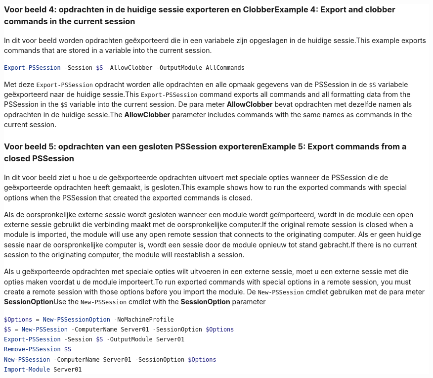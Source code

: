 ### <span data-ttu-id="5e68a-145">Voor beeld 4: opdrachten in de huidige sessie exporteren en Clobber</span><span class="sxs-lookup"><span data-stu-id="5e68a-145">Example 4: Export and clobber commands in the current session</span></span>

<span data-ttu-id="5e68a-146">In dit voor beeld worden opdrachten geëxporteerd die in een variabele zijn opgeslagen in de huidige sessie.</span><span class="sxs-lookup"><span data-stu-id="5e68a-146">This example exports commands that are stored in a variable into the current session.</span></span>

```powershell
Export-PSSession -Session $S -AllowClobber -OutputModule AllCommands
```

<span data-ttu-id="5e68a-147">Met deze `Export-PSSession` opdracht worden alle opdrachten en alle opmaak gegevens van de PSSession in de `$S` variabele geëxporteerd naar de huidige sessie.</span><span class="sxs-lookup"><span data-stu-id="5e68a-147">This `Export-PSSession` command exports all commands and all formatting data from the PSSession in the `$S` variable into the current session.</span></span> <span data-ttu-id="5e68a-148">De para meter **AllowClobber** bevat opdrachten met dezelfde namen als opdrachten in de huidige sessie.</span><span class="sxs-lookup"><span data-stu-id="5e68a-148">The **AllowClobber** parameter includes commands with the same names as commands in the current session.</span></span>

### <span data-ttu-id="5e68a-149">Voor beeld 5: opdrachten van een gesloten PSSession exporteren</span><span class="sxs-lookup"><span data-stu-id="5e68a-149">Example 5: Export commands from a closed PSSession</span></span>

<span data-ttu-id="5e68a-150">In dit voor beeld ziet u hoe u de geëxporteerde opdrachten uitvoert met speciale opties wanneer de PSSession die de geëxporteerde opdrachten heeft gemaakt, is gesloten.</span><span class="sxs-lookup"><span data-stu-id="5e68a-150">This example shows how to run the exported commands with special options when the PSSession that created the exported commands is closed.</span></span>

<span data-ttu-id="5e68a-151">Als de oorspronkelijke externe sessie wordt gesloten wanneer een module wordt geïmporteerd, wordt in de module een open externe sessie gebruikt die verbinding maakt met de oorspronkelijke computer.</span><span class="sxs-lookup"><span data-stu-id="5e68a-151">If the original remote session is closed when a module is imported, the module will use any open remote session that connects to the originating computer.</span></span> <span data-ttu-id="5e68a-152">Als er geen huidige sessie naar de oorspronkelijke computer is, wordt een sessie door de module opnieuw tot stand gebracht.</span><span class="sxs-lookup"><span data-stu-id="5e68a-152">If there is no current session to the originating computer, the module will reestablish a session.</span></span>

<span data-ttu-id="5e68a-153">Als u geëxporteerde opdrachten met speciale opties wilt uitvoeren in een externe sessie, moet u een externe sessie met die opties maken voordat u de module importeert.</span><span class="sxs-lookup"><span data-stu-id="5e68a-153">To run exported commands with special options in a remote session, you must create a remote session with those options before you import the module.</span></span> <span data-ttu-id="5e68a-154">De `New-PSSession` cmdlet gebruiken met de para meter **SessionOption**</span><span class="sxs-lookup"><span data-stu-id="5e68a-154">Use the `New-PSSession` cmdlet with the **SessionOption** parameter</span></span>

```powershell
$Options = New-PSSessionOption -NoMachineProfile
$S = New-PSSession -ComputerName Server01 -SessionOption $Options
Export-PSSession -Session $S -OutputModule Server01
Remove-PSSession $S
New-PSSession -ComputerName Server01 -SessionOption $Options
Import-Module Server01
```
